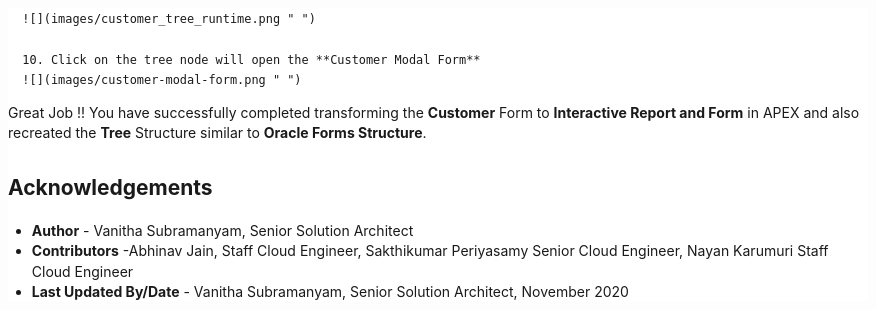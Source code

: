       ![](images/customer_tree_runtime.png " ")

      10. Click on the tree node will open the **Customer Modal Form**
      ![](images/customer-modal-form.png " ")

  Great Job !! You have successfully completed transforming the **Customer** Form to **Interactive Report and Form** in APEX and also recreated the **Tree** Structure similar to **Oracle Forms Structure**.



## **Acknowledgements**

 - **Author** -  Vanitha Subramanyam, Senior Solution Architect
 - **Contributors** -Abhinav Jain, Staff Cloud Engineer, Sakthikumar Periyasamy Senior Cloud Engineer, Nayan Karumuri Staff Cloud Engineer
 - **Last Updated By/Date** - Vanitha Subramanyam, Senior Solution Architect, November 2020
